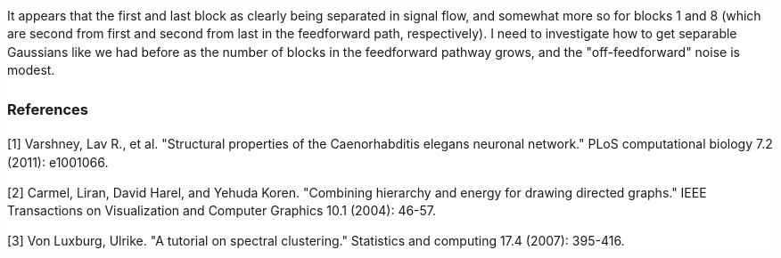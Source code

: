 
It appears that the first and last block as clearly being separated in signal flow, and somewhat more so for blocks 1 and 8 (which are second from first and second from last in the feedforward path, respectively). I need to investigate how to get separable Gaussians like we had before as the number of blocks in the feedforward pathway grows, and the "off-feedforward" noise is modest.

### References
[1] Varshney, Lav R., et al. "Structural properties of the Caenorhabditis elegans neuronal network." PLoS computational biology 7.2 (2011): e1001066.

[2] Carmel, Liran, David Harel, and Yehuda Koren. "Combining hierarchy and energy for drawing directed graphs." IEEE Transactions on Visualization and Computer Graphics 10.1 (2004): 46-57.

[3] Von Luxburg, Ulrike. "A tutorial on spectral clustering." Statistics and computing 17.4 (2007): 395-416.
